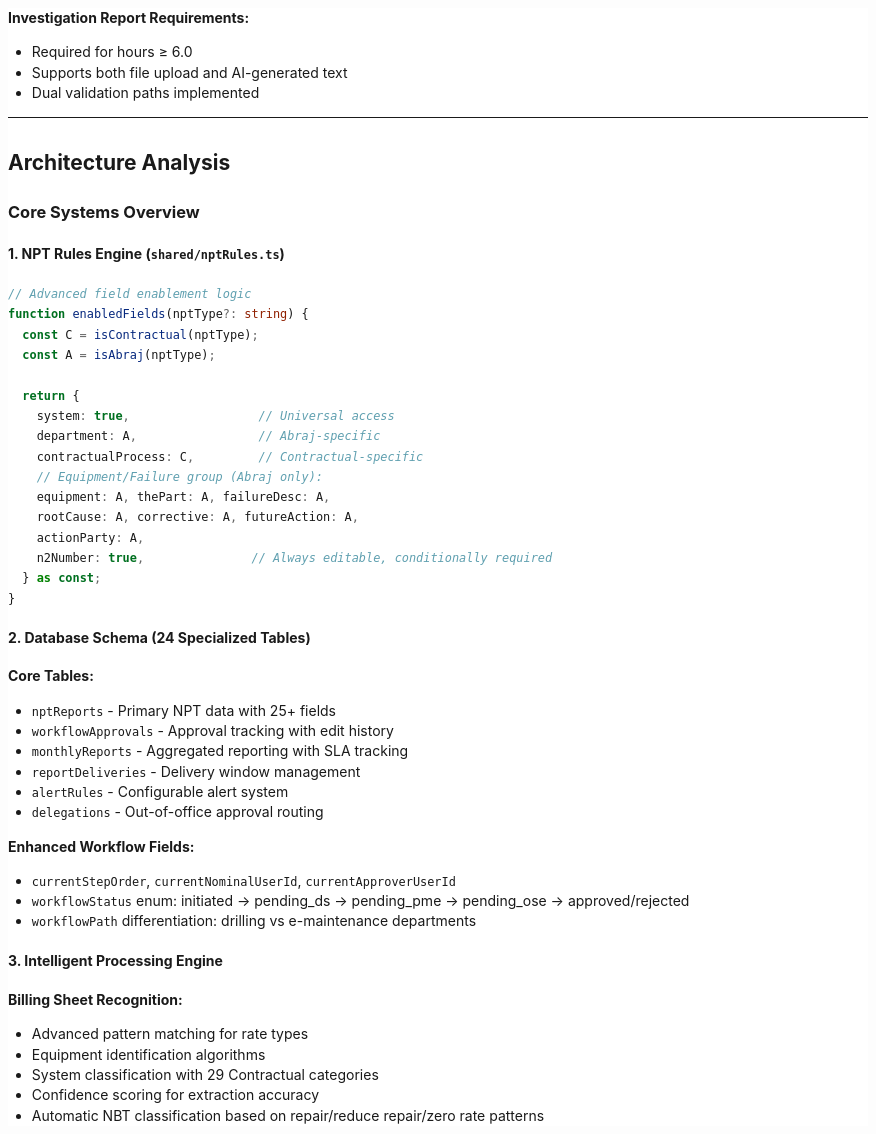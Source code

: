 **Investigation Report Requirements:**
- Required for hours ≥ 6.0
- Supports both file upload and AI-generated text
- Dual validation paths implemented

---

## Architecture Analysis

### Core Systems Overview

#### 1. NPT Rules Engine (`shared/nptRules.ts`)
```typescript
// Advanced field enablement logic
function enabledFields(nptType?: string) {
  const C = isContractual(nptType);
  const A = isAbraj(nptType);
  
  return {
    system: true,                  // Universal access
    department: A,                 // Abraj-specific
    contractualProcess: C,         // Contractual-specific
    // Equipment/Failure group (Abraj only):
    equipment: A, thePart: A, failureDesc: A,
    rootCause: A, corrective: A, futureAction: A,
    actionParty: A,
    n2Number: true,               // Always editable, conditionally required
  } as const;
}
```

#### 2. Database Schema (24 Specialized Tables)
**Core Tables:**
- `nptReports` - Primary NPT data with 25+ fields
- `workflowApprovals` - Approval tracking with edit history
- `monthlyReports` - Aggregated reporting with SLA tracking
- `reportDeliveries` - Delivery window management
- `alertRules` - Configurable alert system
- `delegations` - Out-of-office approval routing

**Enhanced Workflow Fields:**
- `currentStepOrder`, `currentNominalUserId`, `currentApproverUserId`
- `workflowStatus` enum: initiated → pending_ds → pending_pme → pending_ose → approved/rejected
- `workflowPath` differentiation: drilling vs e-maintenance departments

#### 3. Intelligent Processing Engine

**Billing Sheet Recognition:**
- Advanced pattern matching for rate types
- Equipment identification algorithms
- System classification with 29 Contractual categories
- Confidence scoring for extraction accuracy
- Automatic NBT classification based on repair/reduce repair/zero rate patterns
